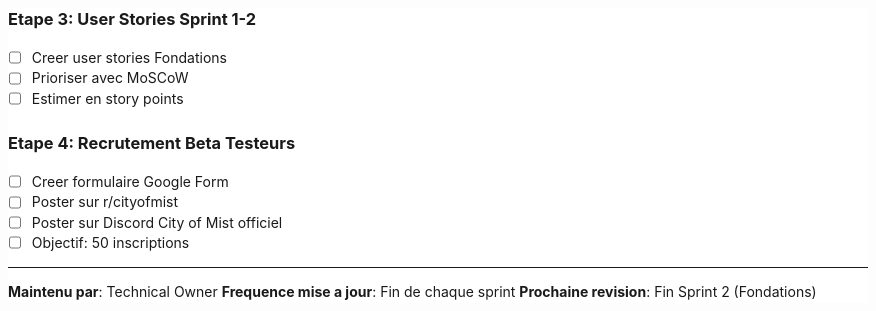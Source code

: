 ### Etape 3: User Stories Sprint 1-2
- [ ] Creer user stories Fondations
- [ ] Prioriser avec MoSCoW
- [ ] Estimer en story points

### Etape 4: Recrutement Beta Testeurs
- [ ] Creer formulaire Google Form
- [ ] Poster sur r/cityofmist
- [ ] Poster sur Discord City of Mist officiel
- [ ] Objectif: 50 inscriptions

---

**Maintenu par**: Technical Owner
**Frequence mise a jour**: Fin de chaque sprint
**Prochaine revision**: Fin Sprint 2 (Fondations)